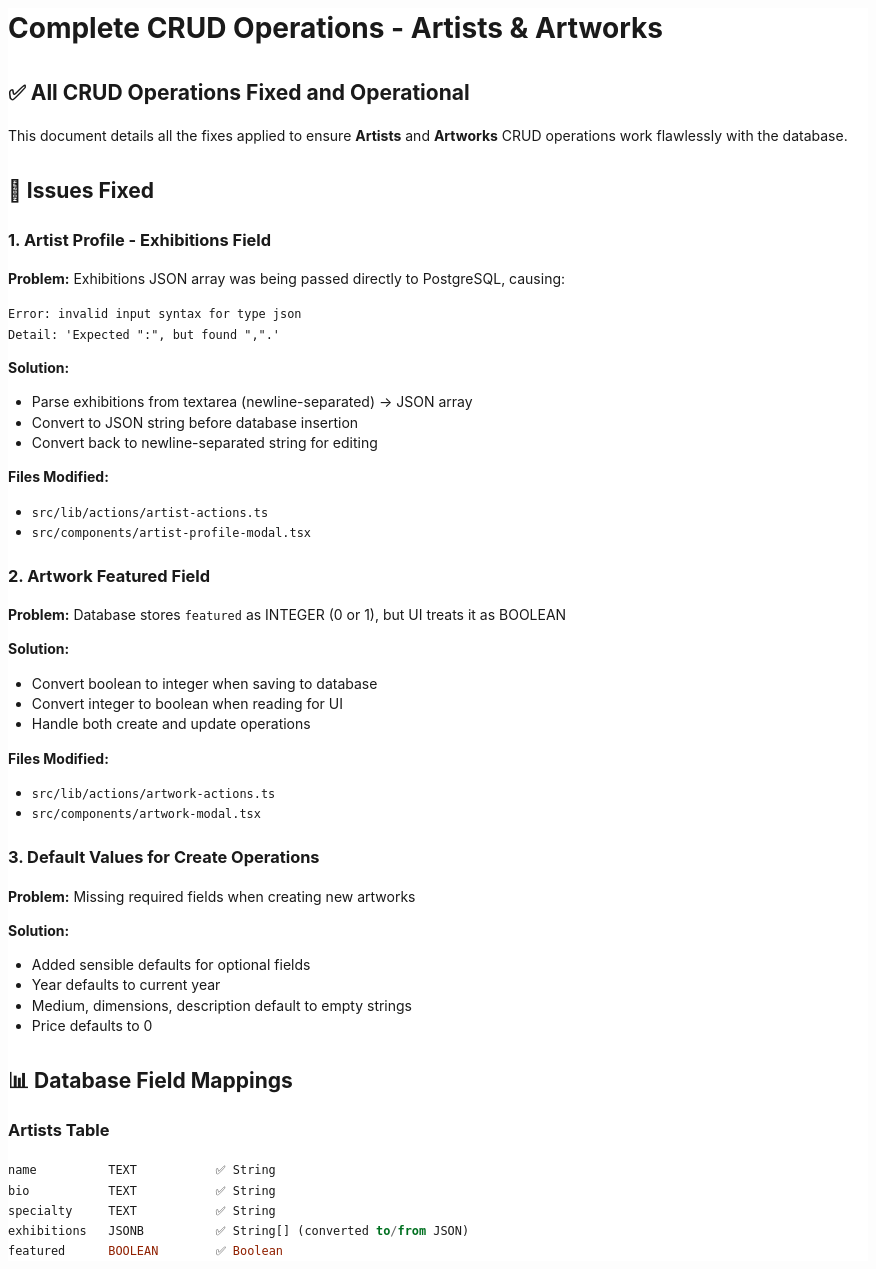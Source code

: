 # Complete CRUD Operations - Artists & Artworks

## ✅ All CRUD Operations Fixed and Operational

This document details all the fixes applied to ensure **Artists** and **Artworks** CRUD operations work flawlessly with the database.

## 🔧 Issues Fixed

### 1. **Artist Profile - Exhibitions Field**
**Problem:** Exhibitions JSON array was being passed directly to PostgreSQL, causing:
```
Error: invalid input syntax for type json
Detail: 'Expected ":", but found ",".'
```

**Solution:**
- Parse exhibitions from textarea (newline-separated) → JSON array
- Convert to JSON string before database insertion
- Convert back to newline-separated string for editing

**Files Modified:**
- `src/lib/actions/artist-actions.ts`
- `src/components/artist-profile-modal.tsx`

### 2. **Artwork Featured Field**
**Problem:** Database stores `featured` as INTEGER (0 or 1), but UI treats it as BOOLEAN

**Solution:**
- Convert boolean to integer when saving to database
- Convert integer to boolean when reading for UI
- Handle both create and update operations

**Files Modified:**
- `src/lib/actions/artwork-actions.ts`
- `src/components/artwork-modal.tsx`

### 3. **Default Values for Create Operations**
**Problem:** Missing required fields when creating new artworks

**Solution:**
- Added sensible defaults for optional fields
- Year defaults to current year
- Medium, dimensions, description default to empty strings
- Price defaults to 0

## 📊 Database Field Mappings

### Artists Table
```sql
name          TEXT           ✅ String
bio           TEXT           ✅ String
specialty     TEXT           ✅ String  
exhibitions   JSONB          ✅ String[] (converted to/from JSON)
featured      BOOLEAN        ✅ Boolean
```
